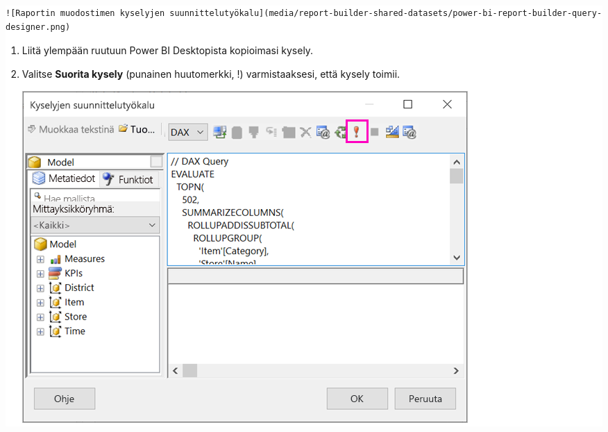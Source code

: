     ![Raportin muodostimen kyselyjen suunnittelutyökalu](media/report-builder-shared-datasets/power-bi-report-builder-query-designer.png)

1. Liitä ylempään ruutuun Power BI Desktopista kopioimasi kysely.

1. Valitse **Suorita kysely** (punainen huutomerkki, !) varmistaaksesi, että kysely toimii. 

    ![Suorita kysely](media/report-builder-shared-datasets/power-bi-report-builder-run-query.png)
